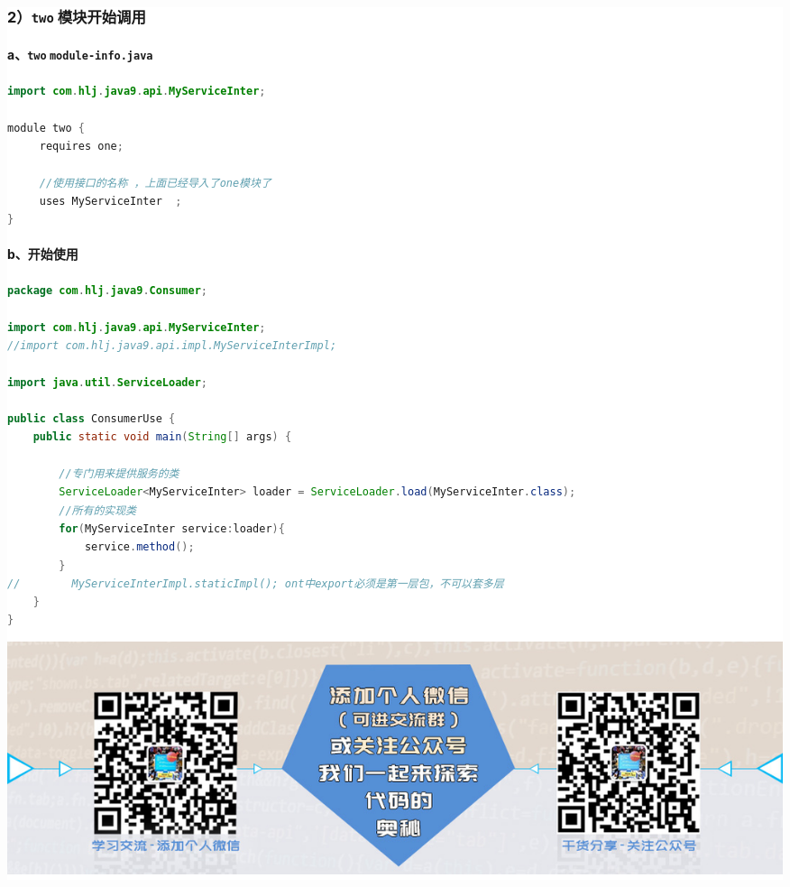 ### 2）`two` 模块开始调用

#### a、`two` `module-info.java`


```java
import com.hlj.java9.api.MyServiceInter;

module two {
     requires one;

     //使用接口的名称 ，上面已经导入了one模块了
     uses MyServiceInter  ;
}

```

#### b、开始使用


```java
package com.hlj.java9.Consumer;

import com.hlj.java9.api.MyServiceInter;
//import com.hlj.java9.api.impl.MyServiceInterImpl;

import java.util.ServiceLoader;

public class ConsumerUse {
    public static void main(String[] args) {

        //专门用来提供服务的类
        ServiceLoader<MyServiceInter> loader = ServiceLoader.load(MyServiceInter.class);
        //所有的实现类
        for(MyServiceInter service:loader){
            service.method();
        }
//        MyServiceInterImpl.staticImpl(); ont中export必须是第一层包，不可以套多层
    }
}


```





![ContactAuthor](https://raw.githubusercontent.com/HealerJean/HealerJean.github.io/master/assets/img/artical_bottom.jpg)   
